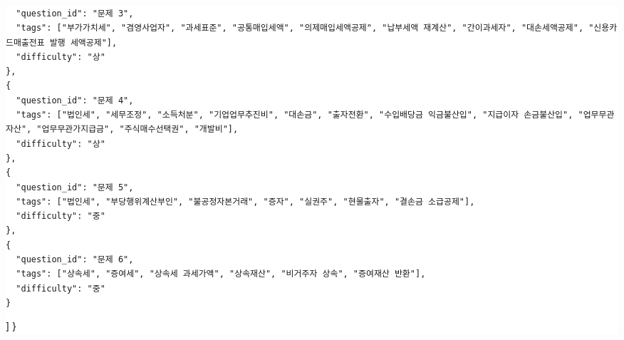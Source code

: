       "question_id": "문제 3",
      "tags": ["부가가치세", "겸영사업자", "과세표준", "공통매입세액", "의제매입세액공제", "납부세액 재계산", "간이과세자", "대손세액공제", "신용카드매출전표 발행 세액공제"],
      "difficulty": "상"
    },
    {
      "question_id": "문제 4",
      "tags": ["법인세", "세무조정", "소득처분", "기업업무추진비", "대손금", "출자전환", "수입배당금 익금불산입", "지급이자 손금불산입", "업무무관자산", "업무무관가지급금", "주식매수선택권", "개발비"],
      "difficulty": "상"
    },
    {
      "question_id": "문제 5",
      "tags": ["법인세", "부당행위계산부인", "불공정자본거래", "증자", "실권주", "현물출자", "결손금 소급공제"],
      "difficulty": "중"
    },
    {
      "question_id": "문제 6",
      "tags": ["상속세", "증여세", "상속세 과세가액", "상속재산", "비거주자 상속", "증여재산 반환"],
      "difficulty": "중"
    }
  ]
}
